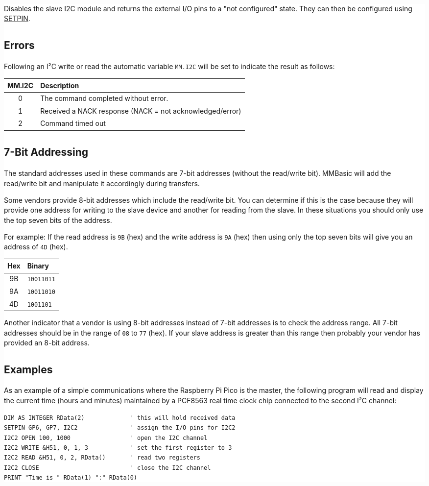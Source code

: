 Disables the slave I2C module and returns the external I/O pins to a "not configured" state. They can then be configured using [SETPIN](./command/setpin.md).


## Errors

Following an I²C write or read the automatic variable `MM.I2C` will be set to indicate the result as follows:

MM.I2C | Description
:-: | :-
0 | The command completed without error.
1 | Received a NACK response (NACK = not acknowledged/error)
2 | Command timed out


## 7-Bit Addressing

The standard addresses used in these commands are 7-bit addresses (without the read/write bit). MMBasic will
add the read/write bit and manipulate it accordingly during transfers.

Some vendors provide 8-bit addresses which include the read/write bit. You can determine if this is the case
because they will provide one address for writing to the slave device and another for reading from the slave. In
these situations you should only use the top seven bits of the address. 

For example: If the read address is `9B` (hex) and the write address is `9A` (hex) then using only the top seven bits will give you an address of `4D` (hex).

Hex | Binary
:-:| :-
9B | `10011011`
9A | `10011010`
4D | `1001101`

Another indicator that a vendor is using 8-bit addresses instead of 7-bit addresses is to check the address range.
All 7-bit addresses should be in the range of `08` to `77` (hex). If your slave address is greater than this range then
probably your vendor has provided an 8-bit address.


## Examples

As an example of a simple communications where the Raspberry Pi Pico is the master, the following program will read and display the current time (hours and minutes) maintained by a PCF8563 real time clock chip connected to the second I²C channel:

```basic
DIM AS INTEGER RData(2)             ' this will hold received data
SETPIN GP6, GP7, I2C2               ' assign the I/O pins for I2C2
I2C2 OPEN 100, 1000                 ' open the I2C channel
I2C2 WRITE &H51, 0, 1, 3            ' set the first register to 3
I2C2 READ &H51, 0, 2, RData()       ' read two registers
I2C2 CLOSE                          ' close the I2C channel
PRINT "Time is " RData(1) ":" RData(0)
```
